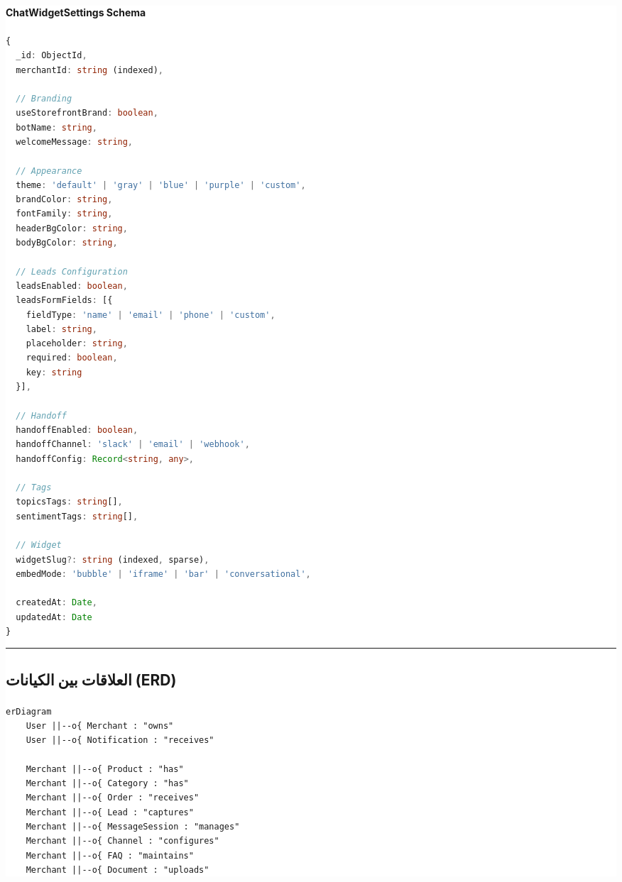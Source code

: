 #### **ChatWidgetSettings Schema**

```typescript
{
  _id: ObjectId,
  merchantId: string (indexed),

  // Branding
  useStorefrontBrand: boolean,
  botName: string,
  welcomeMessage: string,

  // Appearance
  theme: 'default' | 'gray' | 'blue' | 'purple' | 'custom',
  brandColor: string,
  fontFamily: string,
  headerBgColor: string,
  bodyBgColor: string,

  // Leads Configuration
  leadsEnabled: boolean,
  leadsFormFields: [{
    fieldType: 'name' | 'email' | 'phone' | 'custom',
    label: string,
    placeholder: string,
    required: boolean,
    key: string
  }],

  // Handoff
  handoffEnabled: boolean,
  handoffChannel: 'slack' | 'email' | 'webhook',
  handoffConfig: Record<string, any>,

  // Tags
  topicsTags: string[],
  sentimentTags: string[],

  // Widget
  widgetSlug?: string (indexed, sparse),
  embedMode: 'bubble' | 'iframe' | 'bar' | 'conversational',

  createdAt: Date,
  updatedAt: Date
}
```

---

## العلاقات بين الكيانات (ERD)

```mermaid
erDiagram
    User ||--o{ Merchant : "owns"
    User ||--o{ Notification : "receives"

    Merchant ||--o{ Product : "has"
    Merchant ||--o{ Category : "has"
    Merchant ||--o{ Order : "receives"
    Merchant ||--o{ Lead : "captures"
    Merchant ||--o{ MessageSession : "manages"
    Merchant ||--o{ Channel : "configures"
    Merchant ||--o{ FAQ : "maintains"
    Merchant ||--o{ Document : "uploads"
```